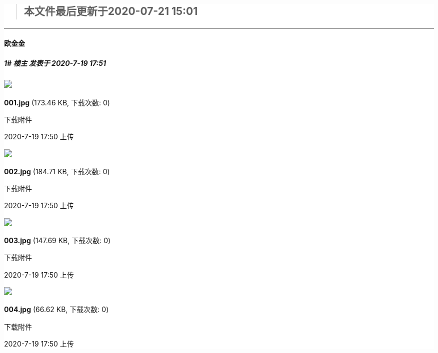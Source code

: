 > ## **本文件最后更新于2020-07-21 15:01** 



*****

####  欧金金  
##### 1#       楼主       发表于 2020-7-19 17:51




<img src="https://img.saraba1st.com/forum/202007/19/175029d88mrl8qml83g305.jpg" referrerpolicy="no-referrer">


<strong>001.jpg</strong> (173.46 KB, 下载次数: 0)

下载附件

2020-7-19 17:50 上传







<img src="https://img.saraba1st.com/forum/202007/19/175053ei2lzresuiljr1a2.jpg" referrerpolicy="no-referrer">


<strong>002.jpg</strong> (184.71 KB, 下载次数: 0)

下载附件

2020-7-19 17:50 上传







<img src="https://img.saraba1st.com/forum/202007/19/175041qyza8bsb5v5wgyvo.jpg" referrerpolicy="no-referrer">


<strong>003.jpg</strong> (147.69 KB, 下载次数: 0)

下载附件

2020-7-19 17:50 上传









<img src="https://img.saraba1st.com/forum/202007/19/175004twjj8jk6768izr5f.jpg" referrerpolicy="no-referrer">


<strong>004.jpg</strong> (66.62 KB, 下载次数: 0)

下载附件

2020-7-19 17:50 上传


